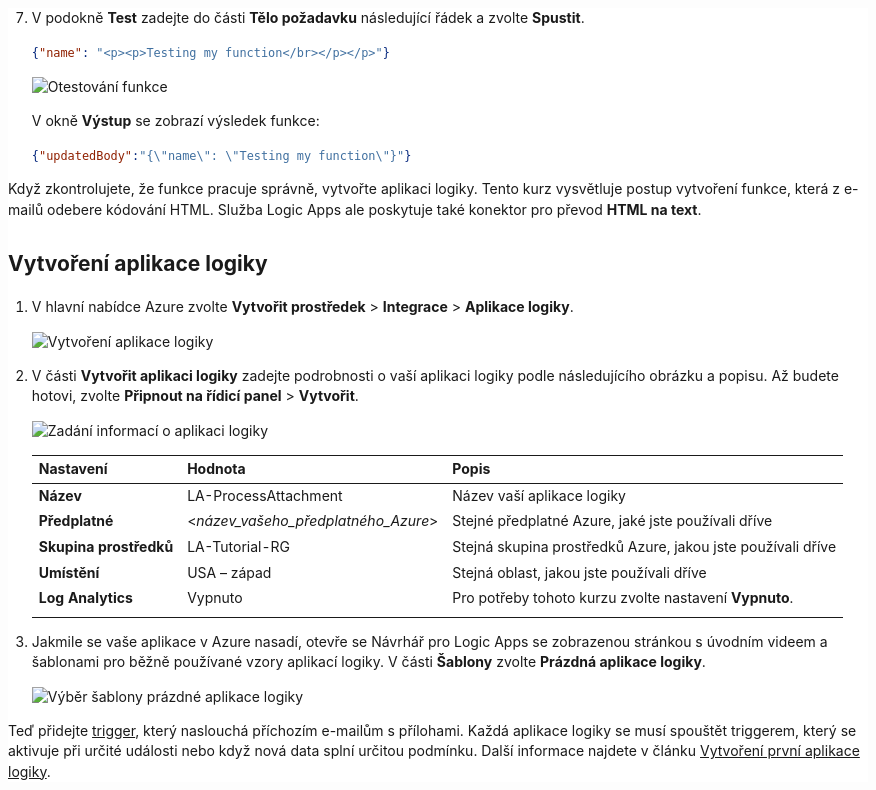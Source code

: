 7. V podokně **Test** zadejte do části **Tělo požadavku** následující řádek a zvolte **Spustit**.

   ```json
   {"name": "<p><p>Testing my function</br></p></p>"}
   ```

   ![Otestování funkce](./media/tutorial-process-email-attachments-workflow/function-run-test.png)

   V okně **Výstup** se zobrazí výsledek funkce:

   ```json
   {"updatedBody":"{\"name\": \"Testing my function\"}"}
   ```

Když zkontrolujete, že funkce pracuje správně, vytvořte aplikaci logiky. Tento kurz vysvětluje postup vytvoření funkce, která z e-mailů odebere kódování HTML. Služba Logic Apps ale poskytuje také konektor pro převod **HTML na text**.

## <a name="create-your-logic-app"></a>Vytvoření aplikace logiky

1. V hlavní nabídce Azure zvolte **Vytvořit prostředek** > 
**Integrace** > **Aplikace logiky**.

   ![Vytvoření aplikace logiky](./media/tutorial-process-email-attachments-workflow/create-logic-app.png)

2. V části **Vytvořit aplikaci logiky** zadejte podrobnosti o vaší aplikaci logiky podle následujícího obrázku a popisu. Až budete hotovi, zvolte **Připnout na řídicí panel** > **Vytvořit**.

   ![Zadání informací o aplikaci logiky](./media/tutorial-process-email-attachments-workflow/create-logic-app-settings.png)

   | Nastavení | Hodnota | Popis | 
   | ------- | ----- | ----------- | 
   | **Název** | LA-ProcessAttachment | Název vaší aplikace logiky | 
   | **Předplatné** | <*název_vašeho_předplatného_Azure*> | Stejné předplatné Azure, jaké jste používali dříve | 
   | **Skupina prostředků** | LA-Tutorial-RG | Stejná skupina prostředků Azure, jakou jste používali dříve |
   | **Umístění** | USA – západ | Stejná oblast, jakou jste používali dříve | 
   | **Log Analytics** | Vypnuto | Pro potřeby tohoto kurzu zvolte nastavení **Vypnuto**. | 
   |||| 

3. Jakmile se vaše aplikace v Azure nasadí, otevře se Návrhář pro Logic Apps se zobrazenou stránkou s úvodním videem a šablonami pro běžně používané vzory aplikací logiky. V části **Šablony** zvolte **Prázdná aplikace logiky**.

   ![Výběr šablony prázdné aplikace logiky](./media/tutorial-process-email-attachments-workflow/choose-logic-app-template.png)

Teď přidejte [trigger](../logic-apps/logic-apps-overview.md#logic-app-concepts), který naslouchá příchozím e-mailům s přílohami. Každá aplikace logiky se musí spouštět triggerem, který se aktivuje při určité události nebo když nová data splní určitou podmínku. Další informace najdete v článku [Vytvoření první aplikace logiky](../logic-apps/quickstart-create-first-logic-app-workflow.md).
